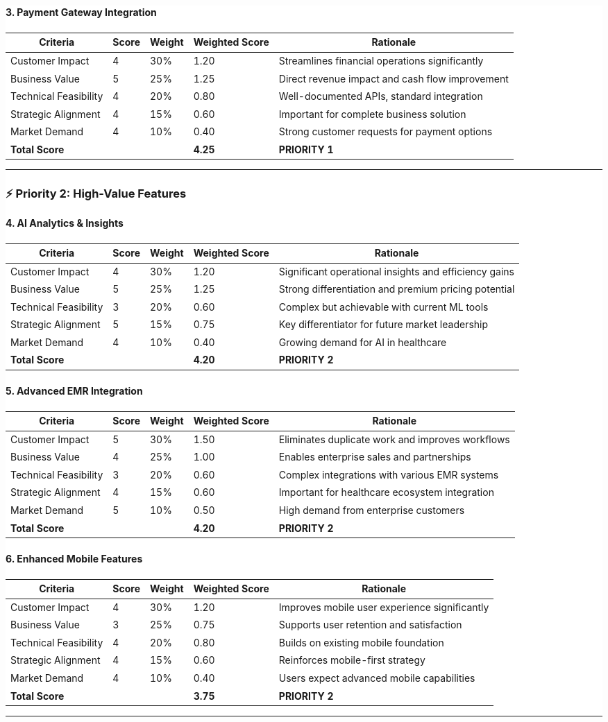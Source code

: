 
#### **3. Payment Gateway Integration**
| Criteria | Score | Weight | Weighted Score | Rationale |
|----------|-------|--------|----------------|-----------|
| Customer Impact | 4 | 30% | 1.20 | Streamlines financial operations significantly |
| Business Value | 5 | 25% | 1.25 | Direct revenue impact and cash flow improvement |
| Technical Feasibility | 4 | 20% | 0.80 | Well-documented APIs, standard integration |
| Strategic Alignment | 4 | 15% | 0.60 | Important for complete business solution |
| Market Demand | 4 | 10% | 0.40 | Strong customer requests for payment options |
| **Total Score** | | | **4.25** | **PRIORITY 1** |

---

### **⚡ Priority 2: High-Value Features**

#### **4. AI Analytics & Insights**
| Criteria | Score | Weight | Weighted Score | Rationale |
|----------|-------|--------|----------------|-----------|
| Customer Impact | 4 | 30% | 1.20 | Significant operational insights and efficiency gains |
| Business Value | 5 | 25% | 1.25 | Strong differentiation and premium pricing potential |
| Technical Feasibility | 3 | 20% | 0.60 | Complex but achievable with current ML tools |
| Strategic Alignment | 5 | 15% | 0.75 | Key differentiator for future market leadership |
| Market Demand | 4 | 10% | 0.40 | Growing demand for AI in healthcare |
| **Total Score** | | | **4.20** | **PRIORITY 2** |

#### **5. Advanced EMR Integration**
| Criteria | Score | Weight | Weighted Score | Rationale |
|----------|-------|--------|----------------|-----------|
| Customer Impact | 5 | 30% | 1.50 | Eliminates duplicate work and improves workflows |
| Business Value | 4 | 25% | 1.00 | Enables enterprise sales and partnerships |
| Technical Feasibility | 3 | 20% | 0.60 | Complex integrations with various EMR systems |
| Strategic Alignment | 4 | 15% | 0.60 | Important for healthcare ecosystem integration |
| Market Demand | 5 | 10% | 0.50 | High demand from enterprise customers |
| **Total Score** | | | **4.20** | **PRIORITY 2** |

#### **6. Enhanced Mobile Features**
| Criteria | Score | Weight | Weighted Score | Rationale |
|----------|-------|--------|----------------|-----------|
| Customer Impact | 4 | 30% | 1.20 | Improves mobile user experience significantly |
| Business Value | 3 | 25% | 0.75 | Supports user retention and satisfaction |
| Technical Feasibility | 4 | 20% | 0.80 | Builds on existing mobile foundation |
| Strategic Alignment | 4 | 15% | 0.60 | Reinforces mobile-first strategy |
| Market Demand | 4 | 10% | 0.40 | Users expect advanced mobile capabilities |
| **Total Score** | | | **3.75** | **PRIORITY 2** |

---